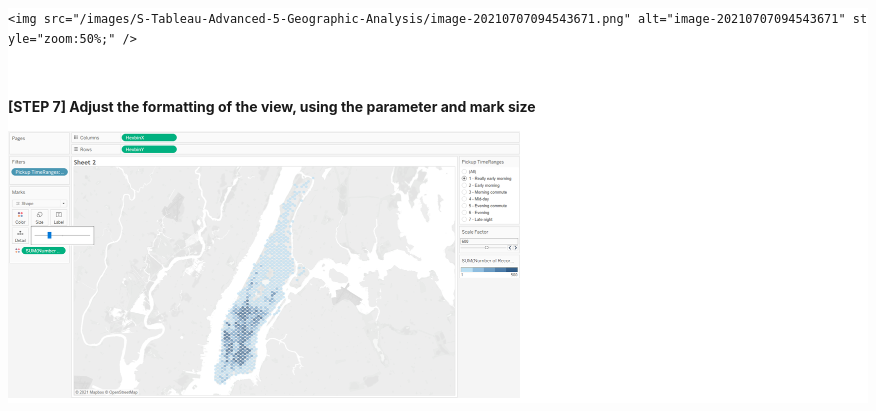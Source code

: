     <img src="/images/S-Tableau-Advanced-5-Geographic-Analysis/image-20210707094543671.png" alt="image-20210707094543671" style="zoom:50%;" /> 

 <br />

**[STEP 7] Adjust the formatting of the view, using the parameter and mark size**

<img src="/images/S-Tableau-Advanced-5-Geographic-Analysis/image-20210707094739294.png" alt="image-20210707094739294" style="zoom:50%;" />
